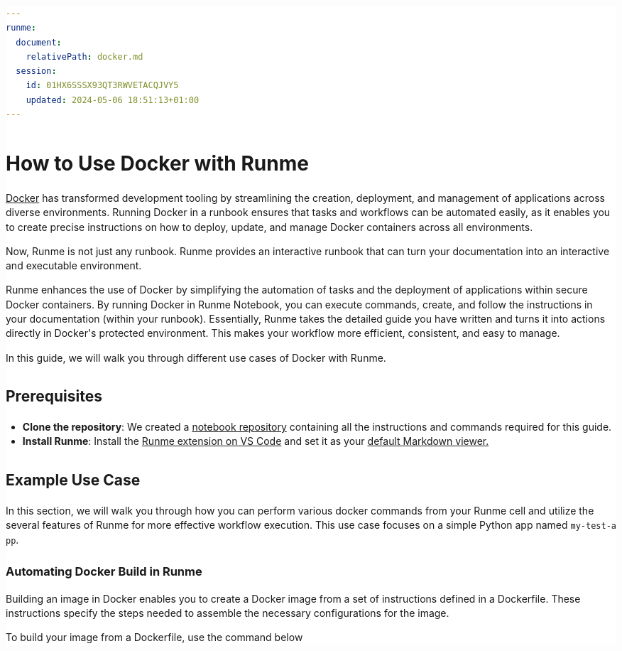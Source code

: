 ```yaml
---
runme:
  document:
    relativePath: docker.md
  session:
    id: 01HX6SSSX93QT3RWVETACQJVY5
    updated: 2024-05-06 18:51:13+01:00
---
```


# How to Use Docker with Runme

[Docker](ht******************om/) has transformed development tooling by streamlining the creation, deployment, and management of applications across diverse environments. Running Docker in a runbook ensures that tasks and workflows can be automated easily, as it enables you to create precise instructions on how to deploy, update, and manage Docker containers across all environments.

Now, Runme is not just any runbook. Runme provides an interactive runbook that can turn your documentation into an interactive and executable environment.

Runme enhances the use of Docker by simplifying the automation of tasks and the deployment of applications within secure Docker containers. By running Docker in Runme Notebook, you can execute commands, create, and follow the instructions in your documentation (within your runbook).
Essentially, Runme takes the detailed guide you have written and turns it into actions directly in Docker's protected environment. This makes your workflow more efficient, consistent, and easy to manage.

In this guide, we will walk you through different use cases of Docker with Runme.

## **Prerequisites**

- **Clone the repository**: We created a [notebook repository](ht*************************************************************************ok) containing all the instructions and commands required for this guide.
- **Install Runme**: Install the [Runme extension on VS Code](ht**************************************************************me) and set it as your [default Markdown viewer.](ht***********************************************************************************************er)

## Example Use Case

In this section, we will walk you through how you can perform various docker commands from your Runme cell and utilize the several features of Runme for more effective workflow execution. This use case focuses on a simple Python app named `my-test-app`.

### Automating Docker Build in Runme

Building an image in Docker enables you to create a Docker image from a set of instructions defined in a Dockerfile. These instructions specify the steps needed to assemble the necessary configurations for the image.

To build your image from a Dockerfile, use the command below

